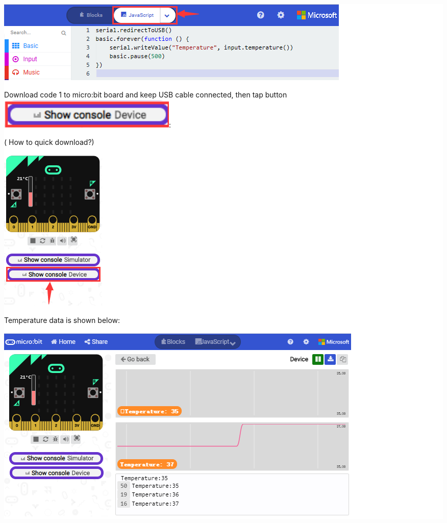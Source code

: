 ![](media/0cb83e9f83fa0fd0344685f38913cb43.png)

Download code 1 to micro:bit board and keep USB cable connected, then tap button
![](media/e0580d7886af95d2a4ea7cd9d40759ff.png):

( How to quick download?)

![](media/0d3198e0cb5460c9820bc2f016c0d7c1.png)

Temperature data is shown below:

![](media/6177222069a9583f2d8314d592fdb916.png)

